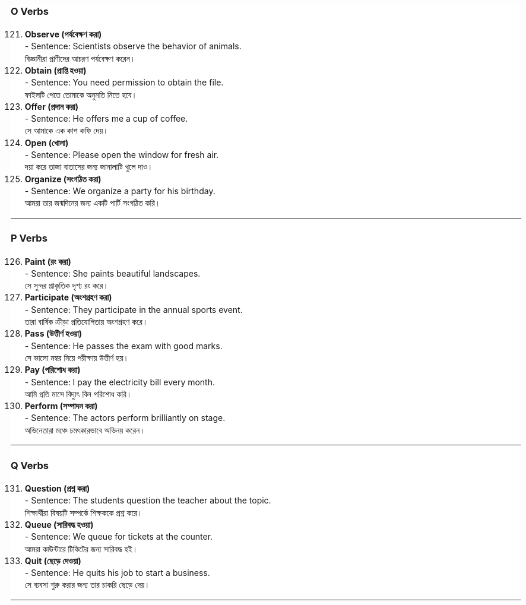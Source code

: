 
### **O Verbs**
121. **Observe (পর্যবেক্ষণ করা)**  
    - Sentence: Scientists observe the behavior of animals.  
      বিজ্ঞানীরা প্রাণীদের আচরণ পর্যবেক্ষণ করেন।  
122. **Obtain (প্রাপ্তি হওয়া)**  
    - Sentence: You need permission to obtain the file.  
      ফাইলটি পেতে তোমাকে অনুমতি নিতে হবে।  
123. **Offer (প্রদান করা)**  
    - Sentence: He offers me a cup of coffee.  
      সে আমাকে এক কাপ কফি দেয়।  
124. **Open (খোলা)**  
    - Sentence: Please open the window for fresh air.  
      দয়া করে তাজা বাতাসের জন্য জানালাটি খুলে দাও।  
125. **Organize (সংগঠিত করা)**  
    - Sentence: We organize a party for his birthday.  
      আমরা তার জন্মদিনের জন্য একটি পার্টি সংগঠিত করি।  

---

### **P Verbs**
126. **Paint (রং করা)**  
    - Sentence: She paints beautiful landscapes.  
      সে সুন্দর প্রাকৃতিক দৃশ্য রং করে।  
127. **Participate (অংশগ্রহণ করা)**  
    - Sentence: They participate in the annual sports event.  
      তারা বার্ষিক ক্রীড়া প্রতিযোগিতায় অংশগ্রহণ করে।  
128. **Pass (উত্তীর্ণ হওয়া)**  
    - Sentence: He passes the exam with good marks.  
      সে ভালো নম্বর নিয়ে পরীক্ষায় উত্তীর্ণ হয়।  
129. **Pay (পরিশোধ করা)**  
    - Sentence: I pay the electricity bill every month.  
      আমি প্রতি মাসে বিদ্যুৎ বিল পরিশোধ করি।  
130. **Perform (সম্পাদন করা)**  
    - Sentence: The actors perform brilliantly on stage.  
      অভিনেতারা মঞ্চে চমৎকারভাবে অভিনয় করেন।  

---

### **Q Verbs**
131. **Question (প্রশ্ন করা)**  
    - Sentence: The students question the teacher about the topic.  
      শিক্ষার্থীরা বিষয়টি সম্পর্কে শিক্ষককে প্রশ্ন করে।  
132. **Queue (সারিবদ্ধ হওয়া)**  
    - Sentence: We queue for tickets at the counter.  
      আমরা কাউন্টারে টিকিটের জন্য সারিবদ্ধ হই।  
133. **Quit (ছেড়ে দেওয়া)**  
    - Sentence: He quits his job to start a business.  
      সে ব্যবসা শুরু করার জন্য তার চাকরি ছেড়ে দেয়।  

---
